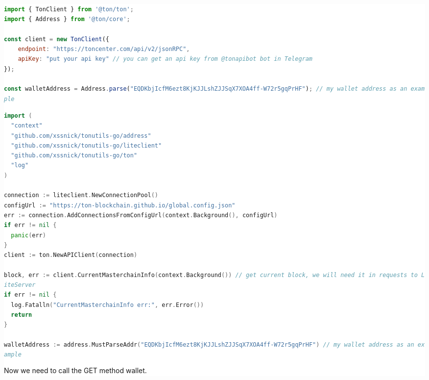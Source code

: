 <Tabs groupId="code-examples">
<TabItem value="js" label="JavaScript">

```js
import { TonClient } from '@ton/ton';
import { Address } from '@ton/core';

const client = new TonClient({
    endpoint: "https://toncenter.com/api/v2/jsonRPC",
    apiKey: "put your api key" // you can get an api key from @tonapibot bot in Telegram
});

const walletAddress = Address.parse("EQDKbjIcfM6ezt8KjKJJLshZJJSqX7XOA4ff-W72r5gqPrHF"); // my wallet address as an example
```

</TabItem>
<TabItem value="go" label="Golang">

```go
import (
  "context"
  "github.com/xssnick/tonutils-go/address"
  "github.com/xssnick/tonutils-go/liteclient"
  "github.com/xssnick/tonutils-go/ton"
  "log"
)

connection := liteclient.NewConnectionPool()
configUrl := "https://ton-blockchain.github.io/global.config.json"
err := connection.AddConnectionsFromConfigUrl(context.Background(), configUrl)
if err != nil {
  panic(err)
}
client := ton.NewAPIClient(connection)

block, err := client.CurrentMasterchainInfo(context.Background()) // get current block, we will need it in requests to LiteServer
if err != nil {
  log.Fatalln("CurrentMasterchainInfo err:", err.Error())
  return
}

walletAddress := address.MustParseAddr("EQDKbjIcfM6ezt8KjKJJLshZJJSqX7XOA4ff-W72r5gqPrHF") // my wallet address as an example
```

</TabItem>
</Tabs>

Now we need to call the GET method wallet.

<Tabs groupId="code-examples">
<TabItem value="js" label="JavaScript">
